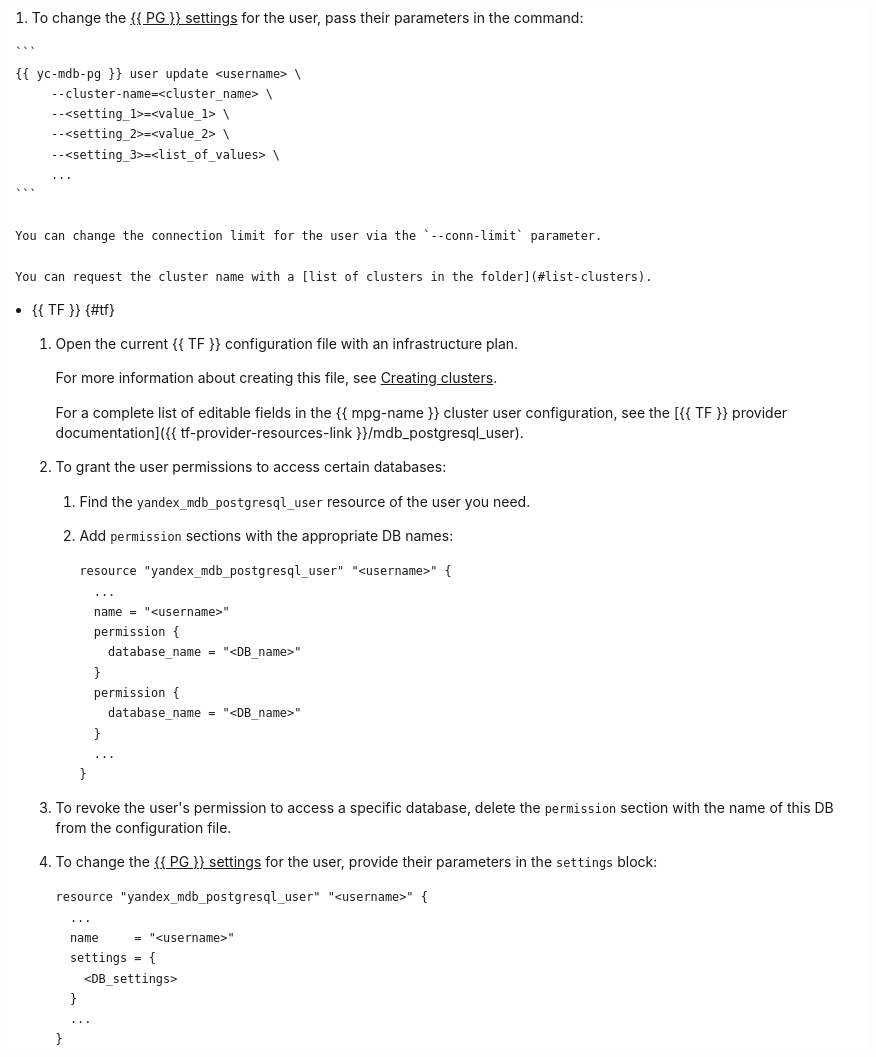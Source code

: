    1. To change the [{{ PG }} settings](../concepts/settings-list.md#dbms-user-settings) for the user, pass their parameters in the command:

     ```
     {{ yc-mdb-pg }} user update <username> \
          --cluster-name=<cluster_name> \
          --<setting_1>=<value_1> \
          --<setting_2>=<value_2> \
          --<setting_3>=<list_of_values> \
          ...
     ```

     You can change the connection limit for the user via the `--conn-limit` parameter.

     You can request the cluster name with a [list of clusters in the folder](#list-clusters).

- {{ TF }} {#tf}

    1. Open the current {{ TF }} configuration file with an infrastructure plan.

        For more information about creating this file, see [Creating clusters](cluster-create.md).

        For a complete list of editable fields in the {{ mpg-name }} cluster user configuration, see the [{{ TF }} provider documentation]({{ tf-provider-resources-link }}/mdb_postgresql_user).

    1. To grant the user permissions to access certain databases:
        1. Find the `yandex_mdb_postgresql_user` resource of the user you need.
        1. Add `permission` sections with the appropriate DB names:

            ```hcl
            resource "yandex_mdb_postgresql_user" "<username>" {
              ...
              name = "<username>"
              permission {
                database_name = "<DB_name>"
              }
              permission {
                database_name = "<DB_name>"
              }
              ...
            }
            ```

    1. To revoke the user's permission to access a specific database, delete the `permission` section with the name of this DB from the configuration file.

    1. To change the [{{ PG }} settings](../concepts/settings-list.md#dbms-user-settings) for the user, provide their parameters in the `settings` block:

        ```hcl
        resource "yandex_mdb_postgresql_user" "<username>" {
          ...
          name     = "<username>"
          settings = {
            <DB_settings>
          }
          ...
        }
        ```

